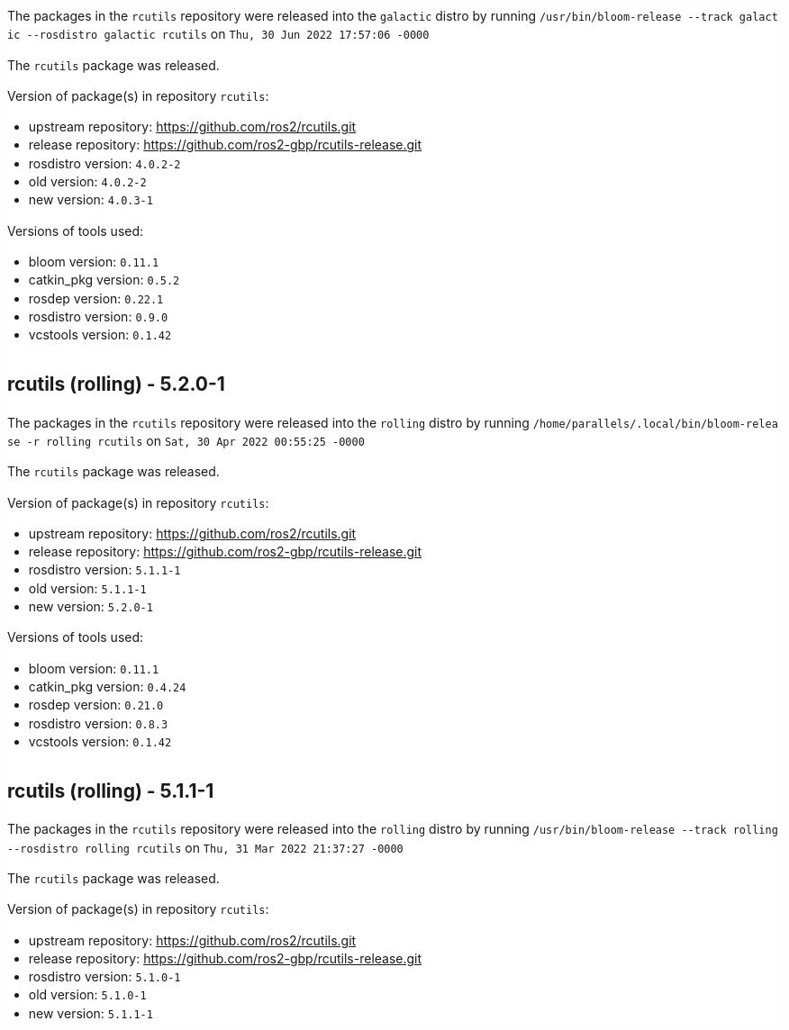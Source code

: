 The packages in the `rcutils` repository were released into the `galactic` distro by running `/usr/bin/bloom-release --track galactic --rosdistro galactic rcutils` on `Thu, 30 Jun 2022 17:57:06 -0000`

The `rcutils` package was released.

Version of package(s) in repository `rcutils`:

- upstream repository: https://github.com/ros2/rcutils.git
- release repository: https://github.com/ros2-gbp/rcutils-release.git
- rosdistro version: `4.0.2-2`
- old version: `4.0.2-2`
- new version: `4.0.3-1`

Versions of tools used:

- bloom version: `0.11.1`
- catkin_pkg version: `0.5.2`
- rosdep version: `0.22.1`
- rosdistro version: `0.9.0`
- vcstools version: `0.1.42`


## rcutils (rolling) - 5.2.0-1

The packages in the `rcutils` repository were released into the `rolling` distro by running `/home/parallels/.local/bin/bloom-release -r rolling rcutils` on `Sat, 30 Apr 2022 00:55:25 -0000`

The `rcutils` package was released.

Version of package(s) in repository `rcutils`:

- upstream repository: https://github.com/ros2/rcutils.git
- release repository: https://github.com/ros2-gbp/rcutils-release.git
- rosdistro version: `5.1.1-1`
- old version: `5.1.1-1`
- new version: `5.2.0-1`

Versions of tools used:

- bloom version: `0.11.1`
- catkin_pkg version: `0.4.24`
- rosdep version: `0.21.0`
- rosdistro version: `0.8.3`
- vcstools version: `0.1.42`


## rcutils (rolling) - 5.1.1-1

The packages in the `rcutils` repository were released into the `rolling` distro by running `/usr/bin/bloom-release --track rolling --rosdistro rolling rcutils` on `Thu, 31 Mar 2022 21:37:27 -0000`

The `rcutils` package was released.

Version of package(s) in repository `rcutils`:

- upstream repository: https://github.com/ros2/rcutils.git
- release repository: https://github.com/ros2-gbp/rcutils-release.git
- rosdistro version: `5.1.0-1`
- old version: `5.1.0-1`
- new version: `5.1.1-1`
